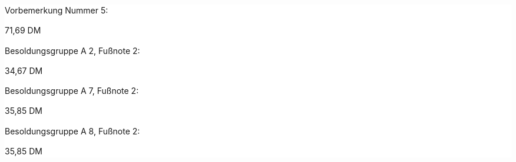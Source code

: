 </tr>

<tr>

<td style align="left" valign="top" charoff="50">

Vorbemerkung Nummer 5:

</td>

<td style align="right" valign="top" charoff="50">

71,69 DM

</td>

</tr>

<tr>

<td style align="left" valign="top" charoff="50">

Besoldungsgruppe A 2, Fußnote 2:

</td>

<td style align="right" valign="top" charoff="50">

34,67 DM

</td>

</tr>

<tr>

<td style align="left" valign="top" charoff="50">

Besoldungsgruppe A 7, Fußnote 2:

</td>

<td style align="right" valign="top" charoff="50">

35,85 DM

</td>

</tr>

<tr>

<td style align="left" valign="top" charoff="50">

Besoldungsgruppe A 8, Fußnote 2:

</td>

<td style align="right" valign="top" charoff="50">

35,85 DM

</td>

</tr>
